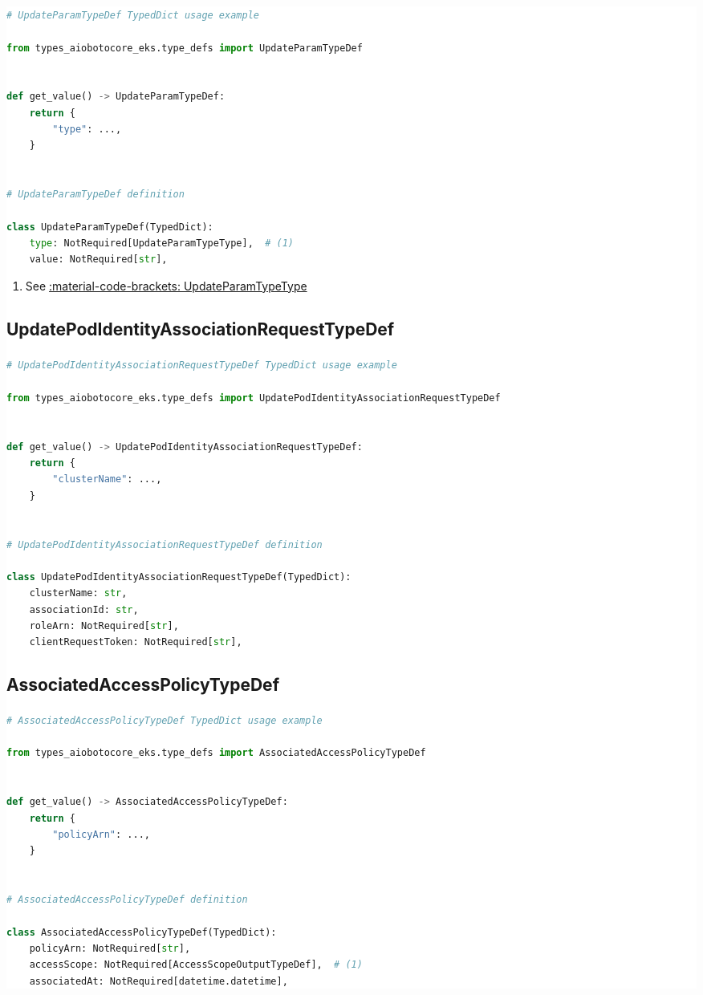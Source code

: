 ```python
# UpdateParamTypeDef TypedDict usage example

from types_aiobotocore_eks.type_defs import UpdateParamTypeDef


def get_value() -> UpdateParamTypeDef:
    return {
        "type": ...,
    }


# UpdateParamTypeDef definition

class UpdateParamTypeDef(TypedDict):
    type: NotRequired[UpdateParamTypeType],  # (1)
    value: NotRequired[str],
```

1. See [:material-code-brackets: UpdateParamTypeType](./literals.md#updateparamtypetype)

## UpdatePodIdentityAssociationRequestTypeDef

```python
# UpdatePodIdentityAssociationRequestTypeDef TypedDict usage example

from types_aiobotocore_eks.type_defs import UpdatePodIdentityAssociationRequestTypeDef


def get_value() -> UpdatePodIdentityAssociationRequestTypeDef:
    return {
        "clusterName": ...,
    }


# UpdatePodIdentityAssociationRequestTypeDef definition

class UpdatePodIdentityAssociationRequestTypeDef(TypedDict):
    clusterName: str,
    associationId: str,
    roleArn: NotRequired[str],
    clientRequestToken: NotRequired[str],
```


## AssociatedAccessPolicyTypeDef

```python
# AssociatedAccessPolicyTypeDef TypedDict usage example

from types_aiobotocore_eks.type_defs import AssociatedAccessPolicyTypeDef


def get_value() -> AssociatedAccessPolicyTypeDef:
    return {
        "policyArn": ...,
    }


# AssociatedAccessPolicyTypeDef definition

class AssociatedAccessPolicyTypeDef(TypedDict):
    policyArn: NotRequired[str],
    accessScope: NotRequired[AccessScopeOutputTypeDef],  # (1)
    associatedAt: NotRequired[datetime.datetime],
```